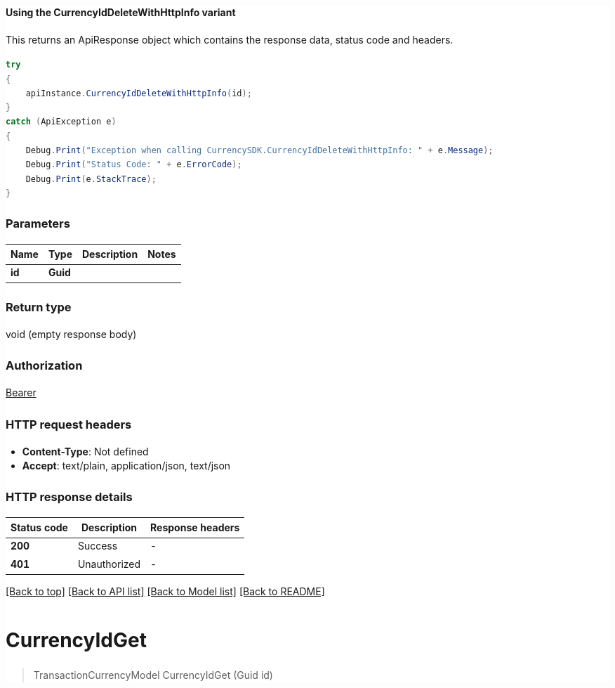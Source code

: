 #### Using the CurrencyIdDeleteWithHttpInfo variant
This returns an ApiResponse object which contains the response data, status code and headers.

```csharp
try
{
    apiInstance.CurrencyIdDeleteWithHttpInfo(id);
}
catch (ApiException e)
{
    Debug.Print("Exception when calling CurrencySDK.CurrencyIdDeleteWithHttpInfo: " + e.Message);
    Debug.Print("Status Code: " + e.ErrorCode);
    Debug.Print(e.StackTrace);
}
```

### Parameters

| Name | Type | Description | Notes |
|------|------|-------------|-------|
| **id** | **Guid** |  |  |

### Return type

void (empty response body)

### Authorization

[Bearer](../README.md#Bearer)

### HTTP request headers

 - **Content-Type**: Not defined
 - **Accept**: text/plain, application/json, text/json


### HTTP response details
| Status code | Description | Response headers |
|-------------|-------------|------------------|
| **200** | Success |  -  |
| **401** | Unauthorized |  -  |

[[Back to top]](#) [[Back to API list]](../README.md#documentation-for-api-endpoints) [[Back to Model list]](../README.md#documentation-for-models) [[Back to README]](../README.md)

<a id="currencyidget"></a>
# **CurrencyIdGet**
> TransactionCurrencyModel CurrencyIdGet (Guid id)


